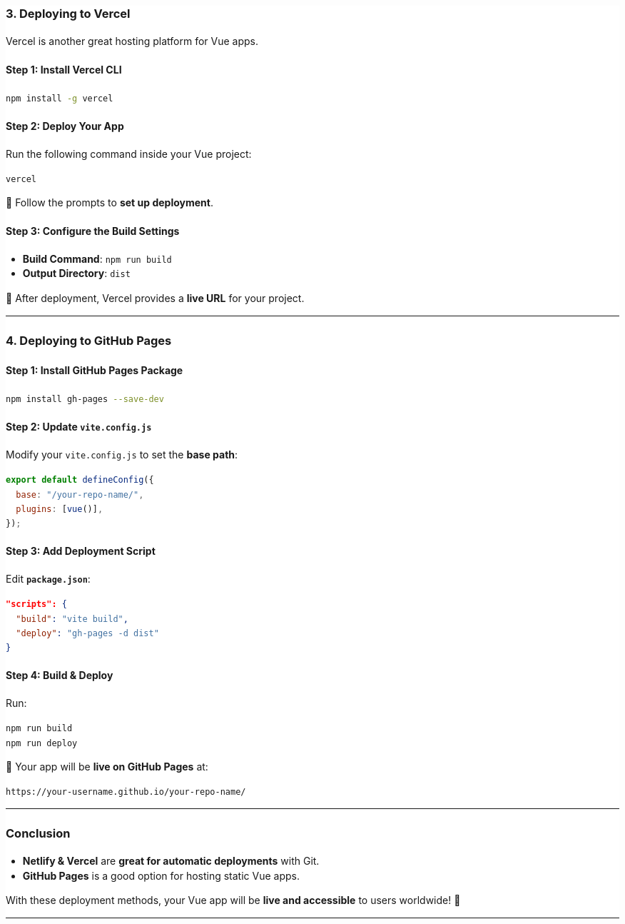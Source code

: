 
### **3. Deploying to Vercel**
Vercel is another great hosting platform for Vue apps.

#### **Step 1: Install Vercel CLI**
```sh
npm install -g vercel
```

#### **Step 2: Deploy Your App**
Run the following command inside your Vue project:
```sh
vercel
```
📌 Follow the prompts to **set up deployment**.

#### **Step 3: Configure the Build Settings**
- **Build Command**: `npm run build`
- **Output Directory**: `dist`

📌 After deployment, Vercel provides a **live URL** for your project.

---

### **4. Deploying to GitHub Pages**
#### **Step 1: Install GitHub Pages Package**
```sh
npm install gh-pages --save-dev
```

#### **Step 2: Update `vite.config.js`**
Modify your `vite.config.js` to set the **base path**:
```js
export default defineConfig({
  base: "/your-repo-name/",
  plugins: [vue()],
});
```

#### **Step 3: Add Deployment Script**
Edit **`package.json`**:
```json
"scripts": {
  "build": "vite build",
  "deploy": "gh-pages -d dist"
}
```

#### **Step 4: Build & Deploy**
Run:
```sh
npm run build
npm run deploy
```
📌 Your app will be **live on GitHub Pages** at:
```
https://your-username.github.io/your-repo-name/
```

---

### **Conclusion**
- **Netlify & Vercel** are **great for automatic deployments** with Git.
- **GitHub Pages** is a good option for hosting static Vue apps.

With these deployment methods, your Vue app will be **live and accessible** to users worldwide! 🚀

---